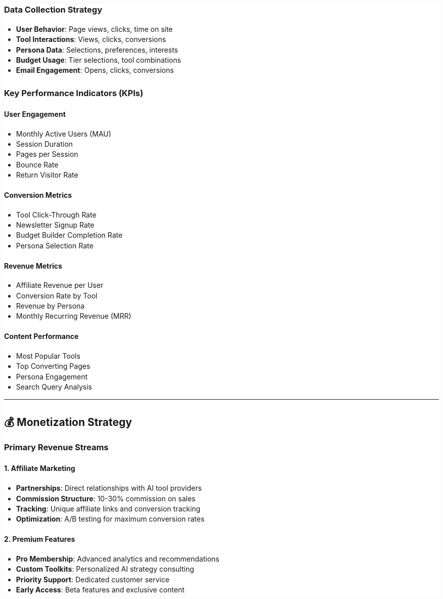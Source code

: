 ### **Data Collection Strategy**
- **User Behavior**: Page views, clicks, time on site
- **Tool Interactions**: Views, clicks, conversions
- **Persona Data**: Selections, preferences, interests
- **Budget Usage**: Tier selections, tool combinations
- **Email Engagement**: Opens, clicks, conversions

### **Key Performance Indicators (KPIs)**

#### **User Engagement**
- Monthly Active Users (MAU)
- Session Duration
- Pages per Session
- Bounce Rate
- Return Visitor Rate

#### **Conversion Metrics**
- Tool Click-Through Rate
- Newsletter Signup Rate
- Budget Builder Completion Rate
- Persona Selection Rate

#### **Revenue Metrics**
- Affiliate Revenue per User
- Conversion Rate by Tool
- Revenue by Persona
- Monthly Recurring Revenue (MRR)

#### **Content Performance**
- Most Popular Tools
- Top Converting Pages
- Persona Engagement
- Search Query Analysis

---

## 💰 **Monetization Strategy**

### **Primary Revenue Streams**

#### **1. Affiliate Marketing**
- **Partnerships**: Direct relationships with AI tool providers
- **Commission Structure**: 10-30% commission on sales
- **Tracking**: Unique affiliate links and conversion tracking
- **Optimization**: A/B testing for maximum conversion rates

#### **2. Premium Features**
- **Pro Membership**: Advanced analytics and recommendations
- **Custom Toolkits**: Personalized AI strategy consulting
- **Priority Support**: Dedicated customer service
- **Early Access**: Beta features and exclusive content
